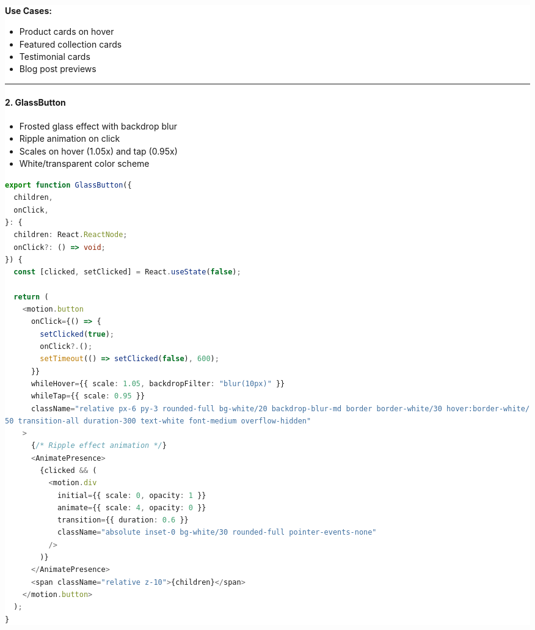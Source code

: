 **Use Cases:**
- Product cards on hover
- Featured collection cards
- Testimonial cards
- Blog post previews

---

#### 2. **GlassButton**
- Frosted glass effect with backdrop blur
- Ripple animation on click
- Scales on hover (1.05x) and tap (0.95x)
- White/transparent color scheme

```typescript
export function GlassButton({
  children,
  onClick,
}: {
  children: React.ReactNode;
  onClick?: () => void;
}) {
  const [clicked, setClicked] = React.useState(false);

  return (
    <motion.button
      onClick={() => {
        setClicked(true);
        onClick?.();
        setTimeout(() => setClicked(false), 600);
      }}
      whileHover={{ scale: 1.05, backdropFilter: "blur(10px)" }}
      whileTap={{ scale: 0.95 }}
      className="relative px-6 py-3 rounded-full bg-white/20 backdrop-blur-md border border-white/30 hover:border-white/50 transition-all duration-300 text-white font-medium overflow-hidden"
    >
      {/* Ripple effect animation */}
      <AnimatePresence>
        {clicked && (
          <motion.div
            initial={{ scale: 0, opacity: 1 }}
            animate={{ scale: 4, opacity: 0 }}
            transition={{ duration: 0.6 }}
            className="absolute inset-0 bg-white/30 rounded-full pointer-events-none"
          />
        )}
      </AnimatePresence>
      <span className="relative z-10">{children}</span>
    </motion.button>
  );
}
```
